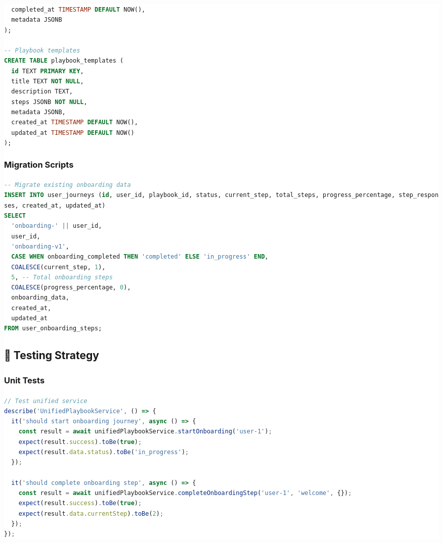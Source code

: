```sql
  completed_at TIMESTAMP DEFAULT NOW(),
  metadata JSONB
);

-- Playbook templates
CREATE TABLE playbook_templates (
  id TEXT PRIMARY KEY,
  title TEXT NOT NULL,
  description TEXT,
  steps JSONB NOT NULL,
  metadata JSONB,
  created_at TIMESTAMP DEFAULT NOW(),
  updated_at TIMESTAMP DEFAULT NOW()
);
```

### **Migration Scripts**
```sql
-- Migrate existing onboarding data
INSERT INTO user_journeys (id, user_id, playbook_id, status, current_step, total_steps, progress_percentage, step_responses, created_at, updated_at)
SELECT 
  'onboarding-' || user_id,
  user_id,
  'onboarding-v1',
  CASE WHEN onboarding_completed THEN 'completed' ELSE 'in_progress' END,
  COALESCE(current_step, 1),
  5, -- Total onboarding steps
  COALESCE(progress_percentage, 0),
  onboarding_data,
  created_at,
  updated_at
FROM user_onboarding_steps;
```

## 🧪 **Testing Strategy**

### **Unit Tests**
```typescript
// Test unified service
describe('UnifiedPlaybookService', () => {
  it('should start onboarding journey', async () => {
    const result = await unifiedPlaybookService.startOnboarding('user-1');
    expect(result.success).toBe(true);
    expect(result.data.status).toBe('in_progress');
  });
  
  it('should complete onboarding step', async () => {
    const result = await unifiedPlaybookService.completeOnboardingStep('user-1', 'welcome', {});
    expect(result.success).toBe(true);
    expect(result.data.currentStep).toBe(2);
  });
});
```
